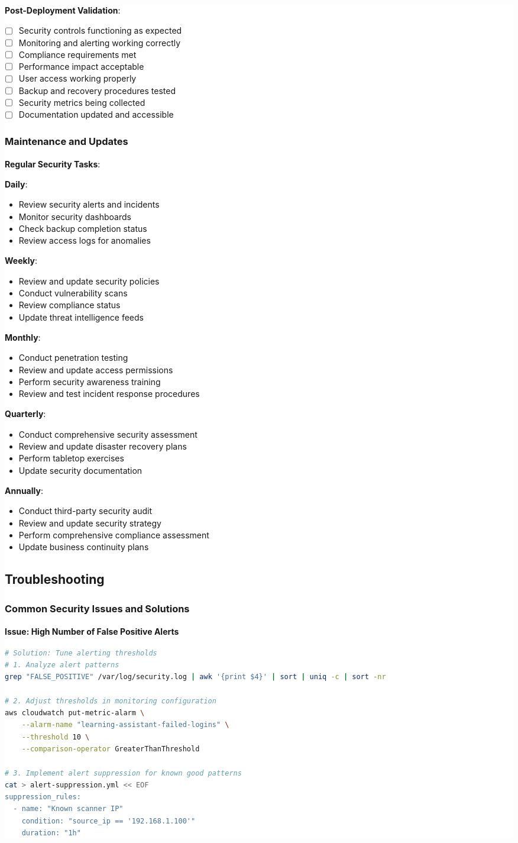 **Post-Deployment Validation**:
- [ ] Security controls functioning as expected
- [ ] Monitoring and alerting working correctly
- [ ] Compliance requirements met
- [ ] Performance impact acceptable
- [ ] User access working properly
- [ ] Backup and recovery procedures tested
- [ ] Security metrics being collected
- [ ] Documentation updated and accessible

### Maintenance and Updates

**Regular Security Tasks**:

**Daily**:
- Review security alerts and incidents
- Monitor security dashboards
- Check backup completion status
- Review access logs for anomalies

**Weekly**:
- Review and update security policies
- Conduct vulnerability scans
- Review compliance status
- Update threat intelligence feeds

**Monthly**:
- Conduct penetration testing
- Review and update access permissions
- Perform security awareness training
- Review and test incident response procedures

**Quarterly**:
- Conduct comprehensive security assessment
- Review and update disaster recovery plans
- Perform tabletop exercises
- Update security documentation

**Annually**:
- Conduct third-party security audit
- Review and update security strategy
- Perform comprehensive compliance assessment
- Update business continuity plans

## Troubleshooting

### Common Security Issues and Solutions

**Issue: High Number of False Positive Alerts**
```bash
# Solution: Tune alerting thresholds
# 1. Analyze alert patterns
grep "FALSE_POSITIVE" /var/log/security.log | awk '{print $4}' | sort | uniq -c | sort -nr

# 2. Adjust thresholds in monitoring configuration
aws cloudwatch put-metric-alarm \
    --alarm-name "learning-assistant-failed-logins" \
    --threshold 10 \
    --comparison-operator GreaterThanThreshold

# 3. Implement alert suppression for known good patterns
cat > alert-suppression.yml << EOF
suppression_rules:
  - name: "Known scanner IP"
    condition: "source_ip == '192.168.1.100'"
    duration: "1h"
```